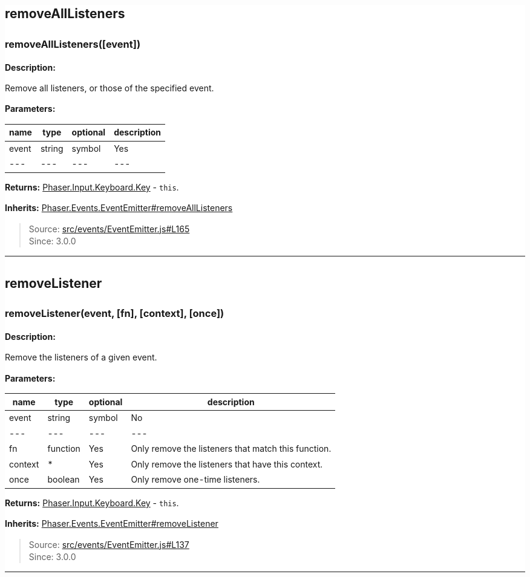
## removeAllListeners

### <instance> removeAllListeners([event])

**Description:**

Remove all listeners, or those of the specified event.

**Parameters:**

| name | type | optional | description |
| --- | --- | --- | --- |
| event | string | symbol | Yes | The event name. |
| --- | --- | --- | --- |

**Returns:** [Phaser.Input.Keyboard.Key](input-keyboard-key.md) - `this`.

**Inherits:** [Phaser.Events.EventEmitter#removeAllListeners](events-eventemitter.md)

> Source: [src/events/EventEmitter.js#L165](https://github.com/phaserjs/phaser/blob/v3.87.0/src/events/EventEmitter.js#L165)  
> Since: 3.0.0

---

## removeListener

### <instance> removeListener(event, [fn], [context], [once])

**Description:**

Remove the listeners of a given event.

**Parameters:**

| name | type | optional | description |
| --- | --- | --- | --- |
| event | string | symbol | No | The event name. |
| --- | --- | --- | --- |
| fn | function | Yes | Only remove the listeners that match this function. |
| context | \* | Yes | Only remove the listeners that have this context. |
| once | boolean | Yes | Only remove one-time listeners. |

**Returns:** [Phaser.Input.Keyboard.Key](input-keyboard-key.md) - `this`.

**Inherits:** [Phaser.Events.EventEmitter#removeListener](events-eventemitter.md)

> Source: [src/events/EventEmitter.js#L137](https://github.com/phaserjs/phaser/blob/v3.87.0/src/events/EventEmitter.js#L137)  
> Since: 3.0.0

---

